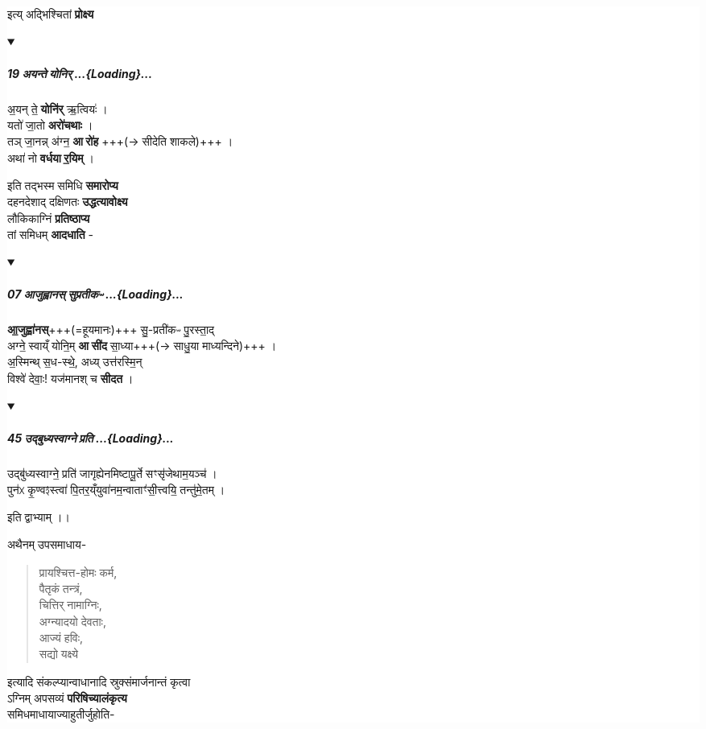 इत्य् अद्भिश्चितां **प्रोक्ष्य**

<div class="js_include" includetitle="false" newlevelforh1="5" unfilled url="/vedAH_yajuH/taittirIyam/sArasvata-vibhAgaH/brAhmaNam/Rk/vishvAsa-prastutiH/2/5_upahomAdi/8/19_ayante_yonir.md">
<details open><summary><h5>19 अयन्ते योनिर् ...{Loading}...</h5></summary>

अ॒यन् ते॒ **योनि॑र्** ऋ॒त्वियः॑ ।  
यतो॑ जा॒तो **अरो॑चथाः** ।  
तञ् जा॒नन्न् अ॑ग्न॒ **आ रो॑ह** +++(→ सीदेति शाकले)+++ ।  
अथा॑ नो **वर्धया र॒यिम्** ।  

</details>
</div>  

इति तद्भस्म समिधि **समारोप्य**  
दहनदेशाद् दक्षिणतः **उद्धत्यावोक्ष्य**  
लौकिकाग्निं **प्रतिष्ठाप्य**  
तां समिधम् **आदधाति** -

<div class="js_include" includetitle="false" newlevelforh1="5" unfilled url="/vedAH_yajuH/taittirIyam/sArasvata-vibhAgaH/saMhitA/Rk/vishvAsa-prastutiH/4/6/05_chityAm_agni-sthApanAdi-mAruta-homAntam/07_AjuhvAnas_supratIkapH.md">
<details open><summary><h5>07 आजुह्वानस् सुप्रतीकᳶ ...{Loading}...</h5></summary>

**आ॒जुह्वा॑नस्**+++(=हूयमानः)+++ सु॒-प्रती॑कᳶ पु॒रस्ता॒द्  
अग्ने॒ स्वाय्ँ योनि॒म् **आ सी॑द** सा॒ध्या+++(→ साधु॒या माध्यन्दिने)+++ ।  
अ॒स्मिन्थ् स॒ध-स्थे॒, अध्य् उत्त॑रस्मि॒न्   
विश्वे॑ देवाः॒! यज॑मानश् च **सीदत** ।
</details>
</div>
<div class="js_include" includetitle="false" newlevelforh1="5" unfilled url="/vedAH_yajuH/taittirIyam/sArasvata-vibhAgaH/saMhitA/Rk/vishvAsa-prastutiH/4/7/13_agniyogaH_punashchitishcha/45_udbudhyasvAgne_prati.md">
<details open><summary><h5>45 उद्बुध्यस्वाग्ने प्रति ...{Loading}...</h5></summary>

उद्बु॑ध्यस्वाग्ने॒ प्रति॑ जागृह्येनमिष्टापू॒र्ते सꣳसृ॑जेथाम॒यञ्च॑ ।   
पुन॑ᳵ कृ॒ण्वꣵस्त्वा॑ पि॒तर॒य्ँयुवा॑नम॒न्वाताꣳ॑सी॒त्त्वयि॒ तन्तु॑मे॒तम् ।
</details>
</div>  


इति द्वाभ्याम् ।। 

अथैनम् उपसमाधाय- 

> प्रायश्चित्त-होमः कर्म,  
> पैतृकं तन्त्रं,  
> चित्तिर् नामाग्निः,  
> अग्न्यादयो देवताः,  
> आज्यं हविः,  
> सद्यो यक्ष्ये 

इत्यादि संकल्प्यान्वाधानादि स्रुक्संमार्जनान्तं कृत्वा  
ऽग्निम् अपसव्यं **परिषिच्यालंकृत्य**  
समिधमाधायाज्याहुतीर्जुहोति- 

